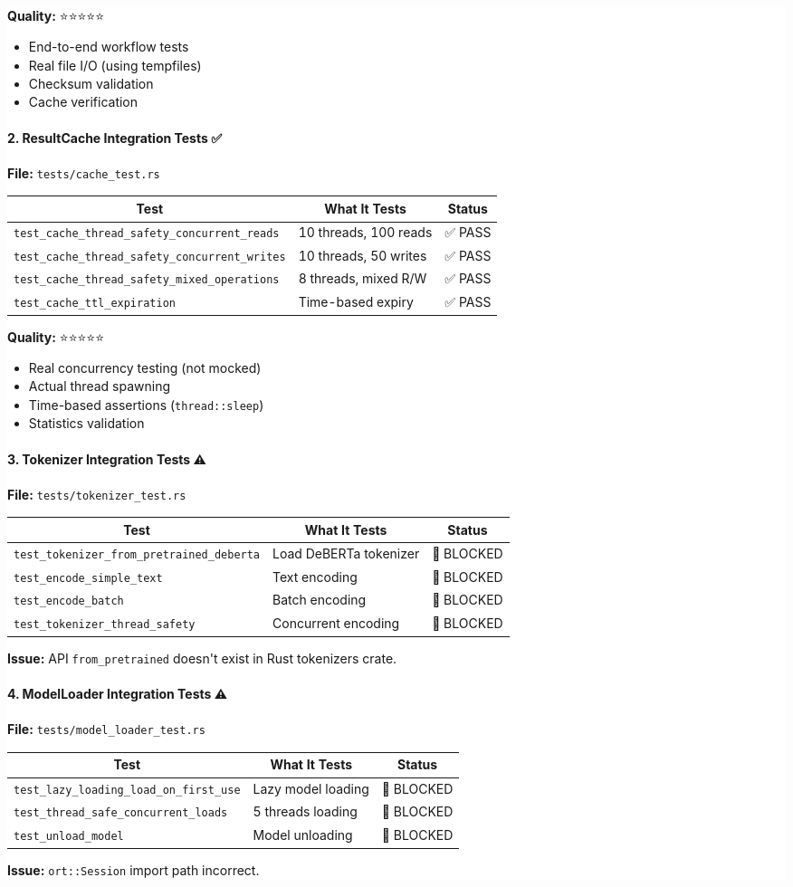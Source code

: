 **Quality:** ⭐⭐⭐⭐⭐
- End-to-end workflow tests
- Real file I/O (using tempfiles)
- Checksum validation
- Cache verification

#### 2. ResultCache Integration Tests ✅

**File:** `tests/cache_test.rs`

| Test | What It Tests | Status |
|------|---------------|--------|
| `test_cache_thread_safety_concurrent_reads` | 10 threads, 100 reads | ✅ PASS |
| `test_cache_thread_safety_concurrent_writes` | 10 threads, 50 writes | ✅ PASS |
| `test_cache_thread_safety_mixed_operations` | 8 threads, mixed R/W | ✅ PASS |
| `test_cache_ttl_expiration` | Time-based expiry | ✅ PASS |

**Quality:** ⭐⭐⭐⭐⭐
- Real concurrency testing (not mocked)
- Actual thread spawning
- Time-based assertions (`thread::sleep`)
- Statistics validation

#### 3. Tokenizer Integration Tests ⚠️

**File:** `tests/tokenizer_test.rs`

| Test | What It Tests | Status |
|------|---------------|--------|
| `test_tokenizer_from_pretrained_deberta` | Load DeBERTa tokenizer | 🔴 BLOCKED |
| `test_encode_simple_text` | Text encoding | 🔴 BLOCKED |
| `test_encode_batch` | Batch encoding | 🔴 BLOCKED |
| `test_tokenizer_thread_safety` | Concurrent encoding | 🔴 BLOCKED |

**Issue:** API `from_pretrained` doesn't exist in Rust tokenizers crate.

#### 4. ModelLoader Integration Tests ⚠️

**File:** `tests/model_loader_test.rs`

| Test | What It Tests | Status |
|------|---------------|--------|
| `test_lazy_loading_load_on_first_use` | Lazy model loading | 🔴 BLOCKED |
| `test_thread_safe_concurrent_loads` | 5 threads loading | 🔴 BLOCKED |
| `test_unload_model` | Model unloading | 🔴 BLOCKED |

**Issue:** `ort::Session` import path incorrect.
